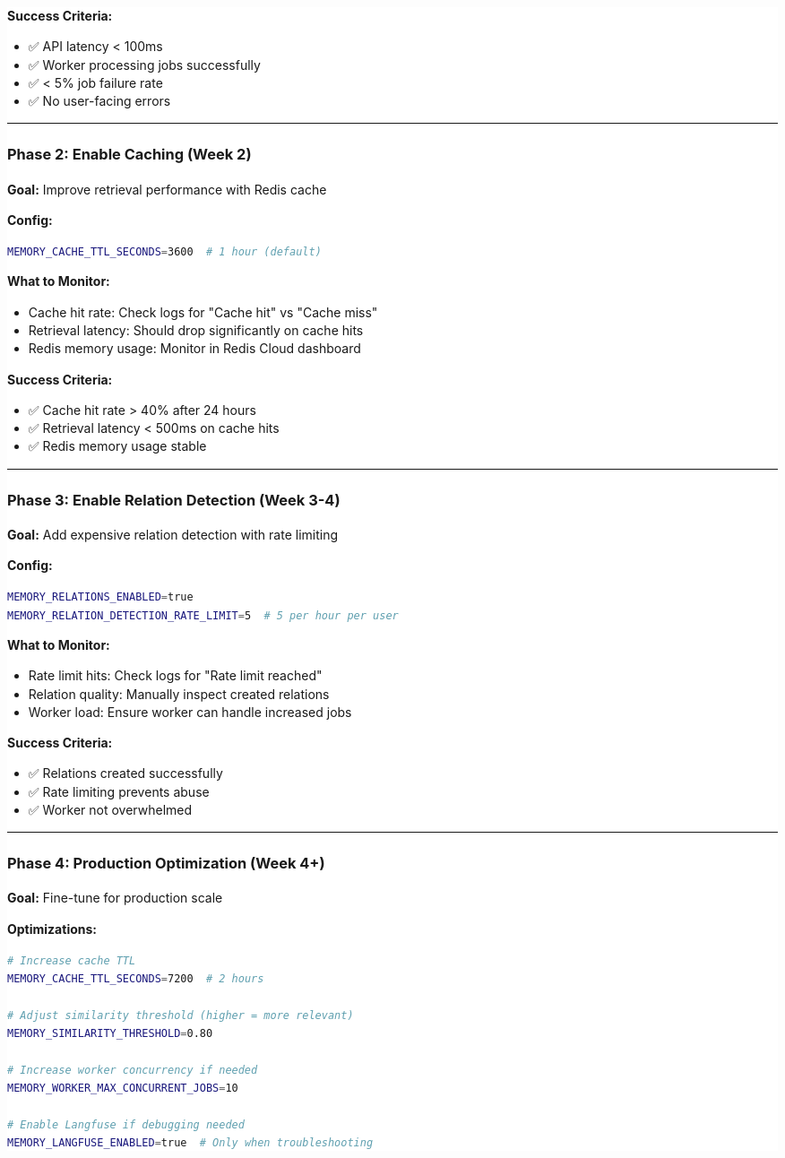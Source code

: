 **Success Criteria:**
- ✅ API latency < 100ms
- ✅ Worker processing jobs successfully
- ✅ < 5% job failure rate
- ✅ No user-facing errors

---

### Phase 2: Enable Caching (Week 2)

**Goal:** Improve retrieval performance with Redis cache

**Config:**
```bash
MEMORY_CACHE_TTL_SECONDS=3600  # 1 hour (default)
```

**What to Monitor:**
- Cache hit rate: Check logs for "Cache hit" vs "Cache miss"
- Retrieval latency: Should drop significantly on cache hits
- Redis memory usage: Monitor in Redis Cloud dashboard

**Success Criteria:**
- ✅ Cache hit rate > 40% after 24 hours
- ✅ Retrieval latency < 500ms on cache hits
- ✅ Redis memory usage stable

---

### Phase 3: Enable Relation Detection (Week 3-4)

**Goal:** Add expensive relation detection with rate limiting

**Config:**
```bash
MEMORY_RELATIONS_ENABLED=true
MEMORY_RELATION_DETECTION_RATE_LIMIT=5  # 5 per hour per user
```

**What to Monitor:**
- Rate limit hits: Check logs for "Rate limit reached"
- Relation quality: Manually inspect created relations
- Worker load: Ensure worker can handle increased jobs

**Success Criteria:**
- ✅ Relations created successfully
- ✅ Rate limiting prevents abuse
- ✅ Worker not overwhelmed

---

### Phase 4: Production Optimization (Week 4+)

**Goal:** Fine-tune for production scale

**Optimizations:**
```bash
# Increase cache TTL
MEMORY_CACHE_TTL_SECONDS=7200  # 2 hours

# Adjust similarity threshold (higher = more relevant)
MEMORY_SIMILARITY_THRESHOLD=0.80

# Increase worker concurrency if needed
MEMORY_WORKER_MAX_CONCURRENT_JOBS=10

# Enable Langfuse if debugging needed
MEMORY_LANGFUSE_ENABLED=true  # Only when troubleshooting
```
